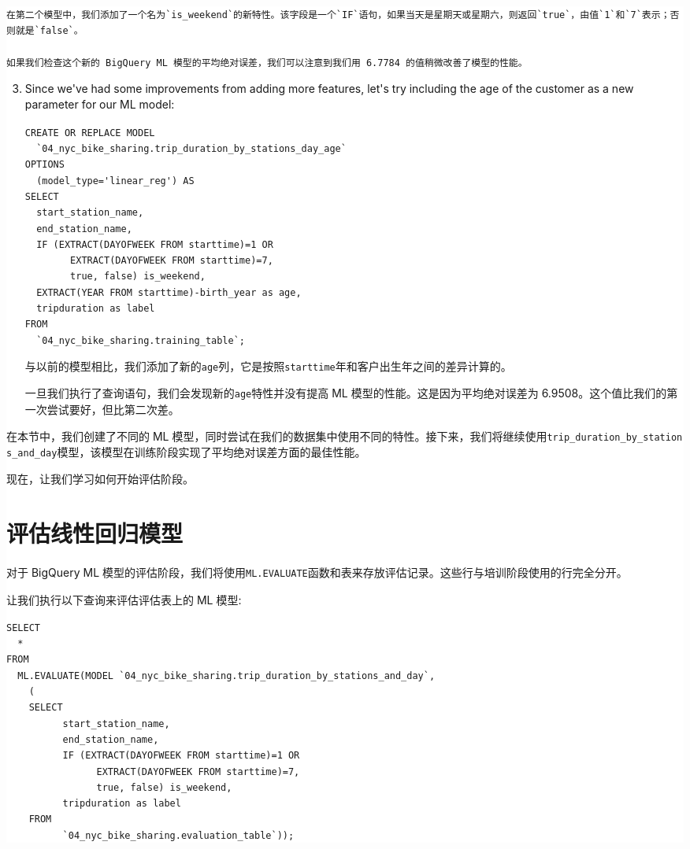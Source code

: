     在第二个模型中，我们添加了一个名为`is_weekend`的新特性。该字段是一个`IF`语句，如果当天是星期天或星期六，则返回`true`，由值`1`和`7`表示；否则就是`false`。

    如果我们检查这个新的 BigQuery ML 模型的平均绝对误差，我们可以注意到我们用 6.7784 的值稍微改善了模型的性能。

3.  Since we've had some improvements from adding more features, let's try including the age of the customer as a new parameter for our ML model:

    ```
    CREATE OR REPLACE MODEL 
      `04_nyc_bike_sharing.trip_duration_by_stations_day_age`
    OPTIONS
      (model_type='linear_reg') AS
    SELECT
      start_station_name,
      end_station_name,
      IF (EXTRACT(DAYOFWEEK FROM starttime)=1 OR
            EXTRACT(DAYOFWEEK FROM starttime)=7, 
            true, false) is_weekend,
      EXTRACT(YEAR FROM starttime)-birth_year as age,
      tripduration as label
    FROM
      `04_nyc_bike_sharing.training_table`;
    ```

    与以前的模型相比，我们添加了新的`age`列，它是按照`starttime`年和客户出生年之间的差异计算的。

    一旦我们执行了查询语句，我们会发现新的`age`特性并没有提高 ML 模型的性能。这是因为平均绝对误差为 6.9508。这个值比我们的第一次尝试要好，但比第二次差。

在本节中，我们创建了不同的 ML 模型，同时尝试在我们的数据集中使用不同的特性。接下来，我们将继续使用`trip_duration_by_stations_and_day`模型，该模型在训练阶段实现了平均绝对误差方面的最佳性能。

现在，让我们学习如何开始评估阶段。

# 评估线性回归模型

对于 BigQuery ML 模型的评估阶段，我们将使用`ML.EVALUATE`函数和表来存放评估记录。这些行与培训阶段使用的行完全分开。

让我们执行以下查询来评估评估表上的 ML 模型:

```
SELECT
  *
FROM
  ML.EVALUATE(MODEL `04_nyc_bike_sharing.trip_duration_by_stations_and_day`,
    (
    SELECT
          start_station_name,
          end_station_name,
          IF (EXTRACT(DAYOFWEEK FROM starttime)=1 OR 
                EXTRACT(DAYOFWEEK FROM starttime)=7, 
                true, false) is_weekend,
          tripduration as label
    FROM
          `04_nyc_bike_sharing.evaluation_table`));
```
